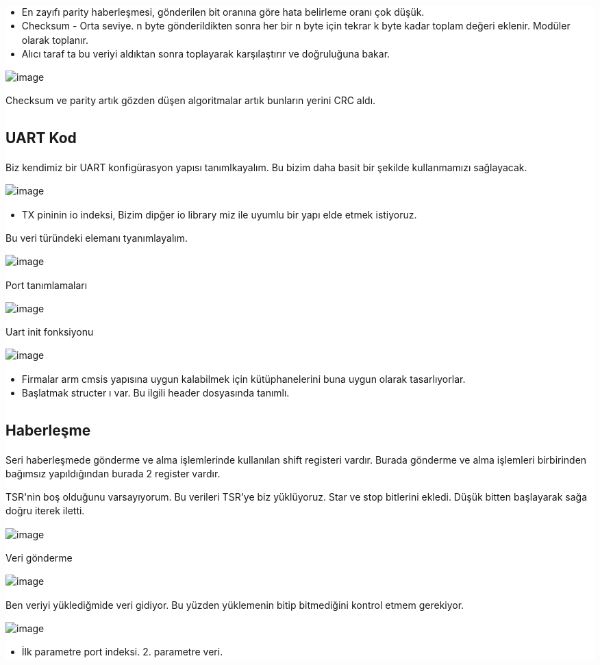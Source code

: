 - En zayıfı parity haberleşmesi, gönderilen bit oranına göre hata belirleme oranı çok düşük.
- Checksum - Orta seviye. n byte gönderildikten sonra her bir n byte için tekrar k byte kadar toplam değeri eklenir. Modüler olarak toplanır. 
- Alıcı taraf ta bu veriyi aldıktan sonra toplayarak karşılaştırır ve doğruluğuna bakar.

![image](https://user-images.githubusercontent.com/75746171/183397520-e92a9b82-ecee-4b20-9eb8-d131c9818780.png)

Checksum ve parity artık gözden düşen algoritmalar artık bunların yerini CRC aldı.

UART Kod
--

Biz kendimiz bir UART konfigürasyon yapısı tanımlkayalım. Bu bizim daha basit bir şekilde kullanmamızı sağlayacak.

![image](https://user-images.githubusercontent.com/75746171/183411098-31f8822a-d363-4e46-b7a8-921a7d8483c3.png)

- TX pininin io indeksi, Bizim dipğer io library miz ile uyumlu bir yapı elde etmek istiyoruz.

Bu veri türündeki elemanı tyanımlayalım.

![image](https://user-images.githubusercontent.com/75746171/183411530-8ed64beb-9601-4f6e-a086-310042cefa4d.png)

Port tanımlamaları

![image](https://user-images.githubusercontent.com/75746171/183413895-b728170a-99a6-4a4c-9660-2a75eaad532f.png)

Uart init fonksiyonu

![image](https://user-images.githubusercontent.com/75746171/183414317-7fc8bee8-d4fb-4ebe-a700-b35bd9b318b9.png)

- Firmalar arm cmsis yapısına uygun kalabilmek için kütüphanelerini buna uygun olarak tasarlıyorlar. 
- Başlatmak structer ı var. Bu ilgili header dosyasında tanımlı. 

Haberleşme
---
Seri haberleşmede gönderme ve alma işlemlerinde kullanılan shift registeri vardır. Burada gönderme ve alma işlemleri birbirinden bağımsız yapıldığından burada 2 register vardır.

TSR'nin boş olduğunu varsayıyorum. Bu verileri TSR'ye biz yüklüyoruz. Star ve stop bitlerini ekledi. Düşük bitten başlayarak sağa doğru iterek iletti.

![image](https://user-images.githubusercontent.com/75746171/183435970-cf35fb5a-5c5d-4892-9059-f166dddb7ed1.png)

Veri gönderme

![image](https://user-images.githubusercontent.com/75746171/183436326-87f29821-0a74-4fa1-9628-e6882ee9ce13.png)

Ben veriyi yüklediğmide veri gidiyor. Bu yüzden yüklemenin bitip bitmediğini kontrol etmem gerekiyor.

![image](https://user-images.githubusercontent.com/75746171/183436623-b2a2c994-f120-43bf-b22c-ac5de4edfcf3.png)

- İlk parametre port indeksi. 2. parametre veri.

